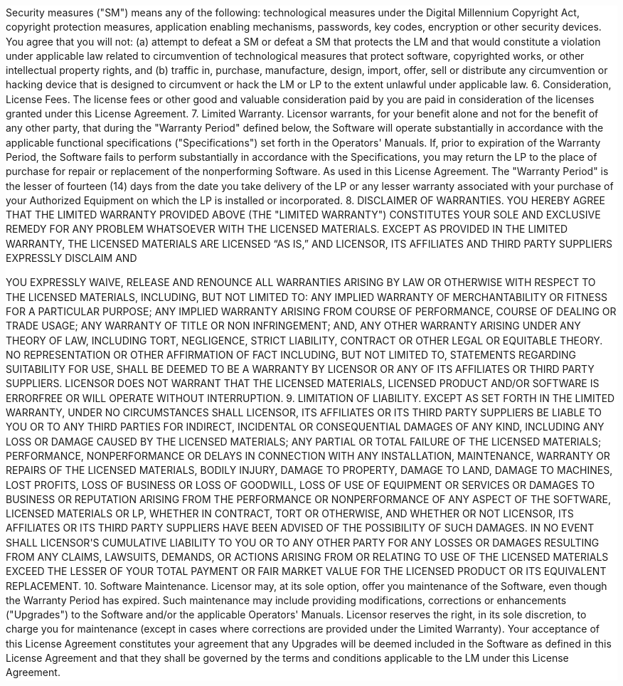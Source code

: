 Security measures ("SM") means any of the following: technological measures under the Digital Millennium Copyright Act, copyright protection measures, application enabling mechanisms, passwords, key codes, encryption or other security devices. You agree that you will not: (a) attempt to defeat a SM or defeat a SM that protects the LM and that would constitute a violation under applicable law related to circumvention of technological measures that protect software, copyrighted works, or other intellectual property rights, and (b) traffic in, purchase, manufacture, design, import, offer, sell or distribute any circumvention or hacking device that is designed to circumvent or hack the LM or LP to the extent unlawful under applicable law.
6. Consideration, License Fees. The license fees or other good and valuable consideration paid by you are paid in consideration of the licenses granted under this License Agreement.
7. Limited Warranty. Licensor warrants, for your benefit alone and not for the benefit of any other party, that during the "Warranty Period" defined below, the Software will operate substantially in accordance with the applicable functional specifications ("Specifications") set forth in the Operators' Manuals. If, prior to expiration of the Warranty Period, the Software fails to perform substantially in accordance with the Specifications, you may return the LP to the place of purchase for repair or replacement of the non­performing Software. As used in this License Agreement. The "Warranty Period" is the lesser of fourteen (14) days from the date you take delivery of the LP or any lesser warranty associated with your purchase of your Authorized Equipment on which the LP is installed or incorporated.
8. DISCLAIMER OF WARRANTIES. YOU HEREBY AGREE THAT THE LIMITED WARRANTY PROVIDED ABOVE (THE "LIMITED WARRANTY") CONSTITUTES YOUR SOLE AND EXCLUSIVE REMEDY FOR ANY PROBLEM WHATSOEVER WITH THE LICENSED MATERIALS. EXCEPT AS PROVIDED IN THE LIMITED WARRANTY, THE LICENSED MATERIALS ARE LICENSED “AS IS,” AND LICENSOR, ITS AFFILIATES AND THIRD PARTY SUPPLIERS EXPRESSLY DISCLAIM AND

 YOU EXPRESSLY WAIVE, RELEASE AND RENOUNCE ALL WARRANTIES ARISING BY LAW OR OTHERWISE WITH RESPECT TO THE LICENSED MATERIALS, INCLUDING, BUT NOT LIMITED TO: ANY IMPLIED WARRANTY OF MERCHANTABILITY OR FITNESS FOR A PARTICULAR PURPOSE; ANY IMPLIED WARRANTY ARISING FROM COURSE OF PERFORMANCE, COURSE OF DEALING OR TRADE USAGE; ANY WARRANTY OF TITLE OR NON­ INFRINGEMENT; AND, ANY OTHER WARRANTY ARISING UNDER ANY THEORY OF LAW, INCLUDING TORT, NEGLIGENCE, STRICT LIABILITY, CONTRACT OR OTHER LEGAL OR EQUITABLE THEORY. NO REPRESENTATION OR OTHER AFFIRMATION OF FACT INCLUDING, BUT NOT LIMITED TO, STATEMENTS REGARDING SUITABILITY FOR USE, SHALL BE DEEMED TO BE A WARRANTY BY LICENSOR OR ANY OF ITS AFFILIATES OR THIRD PARTY SUPPLIERS. LICENSOR DOES NOT WARRANT THAT THE LICENSED MATERIALS, LICENSED PRODUCT AND/OR SOFTWARE IS ERROR­FREE OR WILL OPERATE WITHOUT INTERRUPTION.
9. LIMITATION OF LIABILITY. EXCEPT AS SET FORTH IN THE LIMITED WARRANTY, UNDER NO CIRCUMSTANCES SHALL LICENSOR, ITS AFFILIATES OR ITS THIRD PARTY SUPPLIERS BE LIABLE TO YOU OR TO ANY THIRD PARTIES FOR INDIRECT, INCIDENTAL OR CONSEQUENTIAL DAMAGES OF ANY KIND, INCLUDING ANY LOSS OR DAMAGE CAUSED BY THE LICENSED MATERIALS; ANY PARTIAL OR TOTAL FAILURE OF THE LICENSED MATERIALS; PERFORMANCE, NONPERFORMANCE OR DELAYS IN CONNECTION WITH ANY INSTALLATION, MAINTENANCE, WARRANTY OR REPAIRS OF THE LICENSED MATERIALS, BODILY INJURY, DAMAGE TO PROPERTY, DAMAGE TO LAND, DAMAGE TO MACHINES, LOST PROFITS, LOSS OF BUSINESS OR LOSS OF GOODWILL, LOSS OF USE OF EQUIPMENT OR SERVICES OR DAMAGES TO BUSINESS OR REPUTATION ARISING FROM THE PERFORMANCE OR NON­PERFORMANCE OF ANY ASPECT OF THE SOFTWARE, LICENSED MATERIALS OR LP, WHETHER IN CONTRACT, TORT OR OTHERWISE, AND WHETHER OR NOT LICENSOR, ITS AFFILIATES OR ITS THIRD PARTY SUPPLIERS HAVE BEEN ADVISED OF THE POSSIBILITY OF SUCH DAMAGES. IN NO EVENT SHALL LICENSOR'S CUMULATIVE LIABILITY TO YOU OR TO ANY OTHER PARTY FOR ANY LOSSES OR DAMAGES RESULTING FROM ANY CLAIMS, LAWSUITS, DEMANDS, OR ACTIONS ARISING FROM OR RELATING TO USE OF THE LICENSED MATERIALS EXCEED THE LESSER OF YOUR TOTAL PAYMENT OR FAIR MARKET VALUE FOR THE LICENSED PRODUCT OR ITS EQUIVALENT REPLACEMENT.
10. Software Maintenance. Licensor may, at its sole option, offer you maintenance of the Software, even though the Warranty Period has expired. Such maintenance may include providing modifications, corrections or enhancements ("Upgrades") to the Software and/or the applicable Operators' Manuals. Licensor reserves the right, in its sole discretion, to charge you for maintenance (except in cases where corrections are provided under the Limited Warranty). Your acceptance of this License Agreement constitutes your agreement that any Upgrades will be deemed included in the Software as defined in this License Agreement and that they shall be governed by the terms and conditions applicable to the LM under this License Agreement.